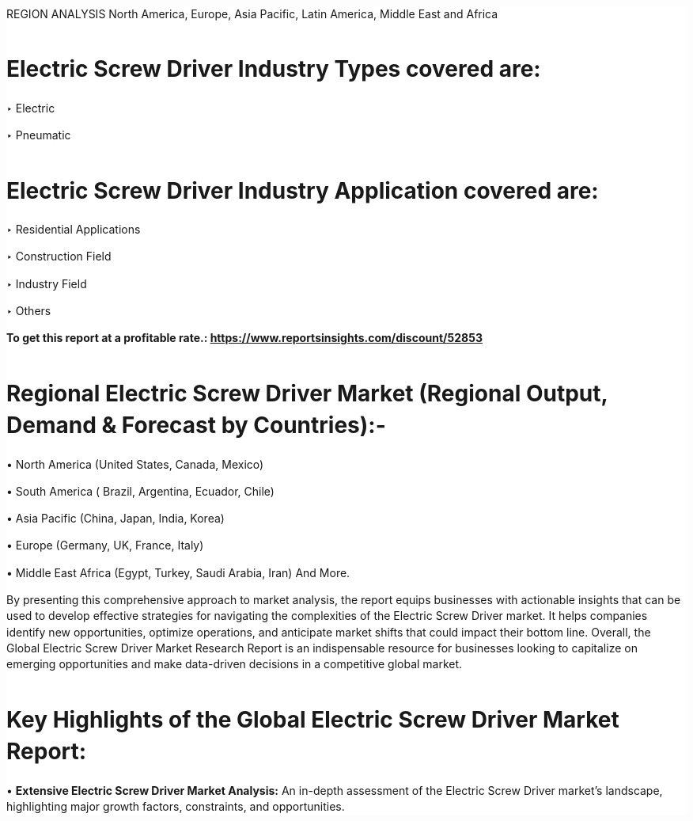 </tr>
<tr>
<td>REGION ANALYSIS</td>
<td>North America, Europe, Asia Pacific, Latin America, Middle East and Africa</td>
</tr>
</table>

# <strong>Electric Screw Driver Industry Types covered are:</strong>

‣ Electric

‣ Pneumatic

# <strong>Electric Screw Driver Industry Application covered are:</strong>

‣ Residential Applications

‣ Construction Field

‣ Industry Field

‣ Others

<strong>To get this report at a profitable rate.: <a href=https://www.reportsinsights.com/discount/52853>https://www.reportsinsights.com/discount/52853</a></strong></font>

# <strong>Regional Electric Screw Driver Market (Regional Output, Demand &amp; Forecast by Countries):-</strong>

• North America (United States, Canada, Mexico)

• South America ( Brazil, Argentina, Ecuador, Chile)

• Asia Pacific (China, Japan, India, Korea)

• Europe (Germany, UK, France, Italy)

• Middle East Africa (Egypt, Turkey, Saudi Arabia, Iran) And More.

By presenting this comprehensive approach to market analysis, the report equips businesses with actionable insights that can be used to develop effective strategies for navigating the complexities of the Electric Screw Driver market. It helps companies identify new opportunities, optimize operations, and anticipate market shifts that could impact their bottom line. Overall, the Global Electric Screw Driver Market Research Report is an indispensable resource for businesses looking to capitalize on emerging opportunities and make data-driven decisions in a competitive global market.

# <strong>Key Highlights of the Global Electric Screw Driver Market Report:</strong>

• <strong>Extensive Electric Screw Driver Market Analysis:</strong> An in-depth assessment of the Electric Screw Driver market’s landscape, highlighting major growth factors, constraints, and opportunities.
